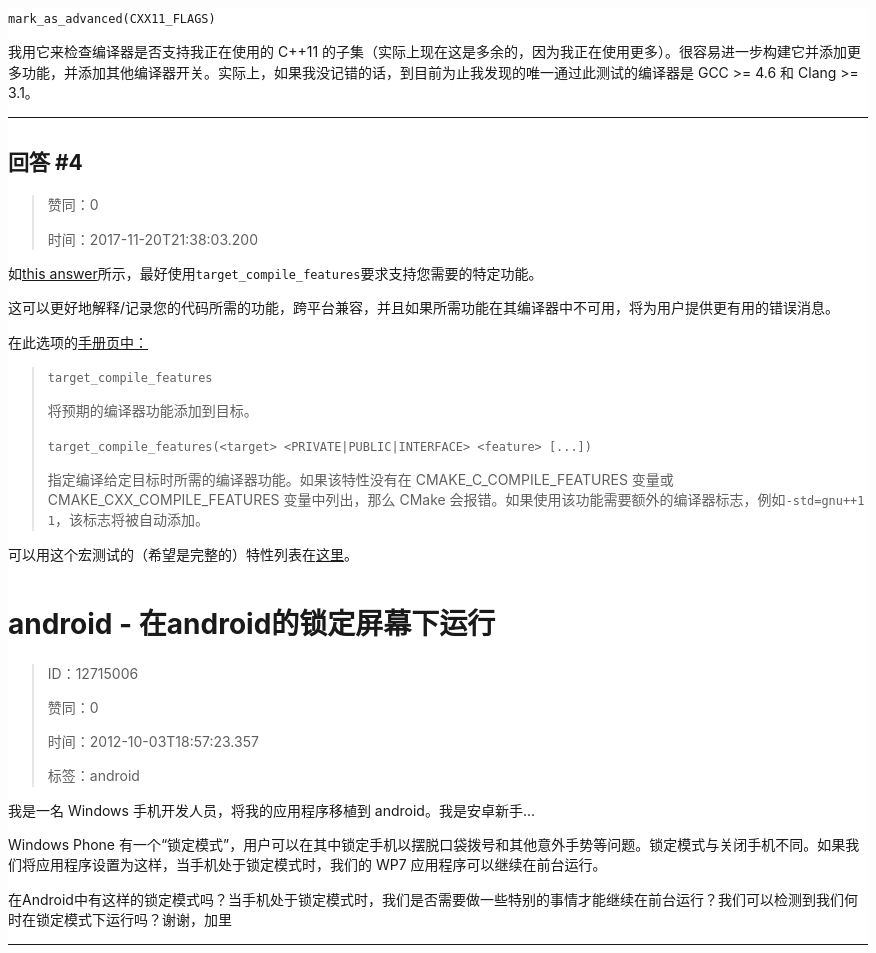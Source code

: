 ```
mark_as_advanced(CXX11_FLAGS) 
```

我用它来检查编译器是否支持我正在使用的 C++11 的子集（实际上现在这是多余的，因为我正在使用更多）。很容易进一步构建它并添加更多功能，并添加其他编译器开关。实际上，如果我没记错的话，到目前为止我发现的唯一通过此测试的编译器是 GCC >= 4.6 和 Clang >= 3.1。

* * *

## 回答 #4

> 赞同：0
> 
> 时间：2017-11-20T21:38:03.200

如[this answer](https://stackoverflow.com/a/20165519/648162)所示，最好使用`target_compile_features`要求支持您需要的特定功能。

这可以更好地解释/记录您的代码所需的功能，跨平台兼容，并且如果所需功能在其编译器中不可用，将为用户提供更有用的错误消息。

在此选项的[手册页中：](https://cmake.org/cmake/help/v3.1/command/target_compile_features.html)

> ```
> target_compile_features 
> ```
> 
> 将预期的编译器功能添加到目标。
> 
> ```
> target_compile_features(<target> <PRIVATE|PUBLIC|INTERFACE> <feature> [...]) 
> ```
> 
> 指定编译给定目标时所需的编译器功能。如果该特性没有在 CMAKE_C_COMPILE_FEATURES 变量或 CMAKE_CXX_COMPILE_FEATURES 变量中列出，那么 CMake 会报错。如果使用该功能需要额外的编译器标志，例如`-std=gnu++11`，该标志将被自动添加。

可以用这个宏测试的（希望是完整的）特性列表在[这里](https://cmake.org/cmake/help/v3.1/prop_gbl/CMAKE_CXX_KNOWN_FEATURES.html#prop_gbl:CMAKE_CXX_KNOWN_FEATURES)。

# android - 在android的锁定屏幕下运行

> ID：12715006
> 
> 赞同：0
> 
> 时间：2012-10-03T18:57:23.357
> 
> 标签：android

我是一名 Windows 手机开发人员，将我的应用程序移植到 android。我是安卓新手...

Windows Phone 有一个“锁定模式”，用户可以在其中锁定手机以摆脱口袋拨号和其他意外手势等问题。锁定模式与关闭手机不同。如果我们将应用程序设置为这样，当手机处于锁定模式时，我们的 WP7 应用程序可以继续在前台运行。

在Android中有这样的锁定模式吗？当手机处于锁定模式时，我们是否需要做一些特别的事情才能继续在前台运行？我们可以检测到我们何时在锁定模式下运行吗？谢谢，加里

* * *
